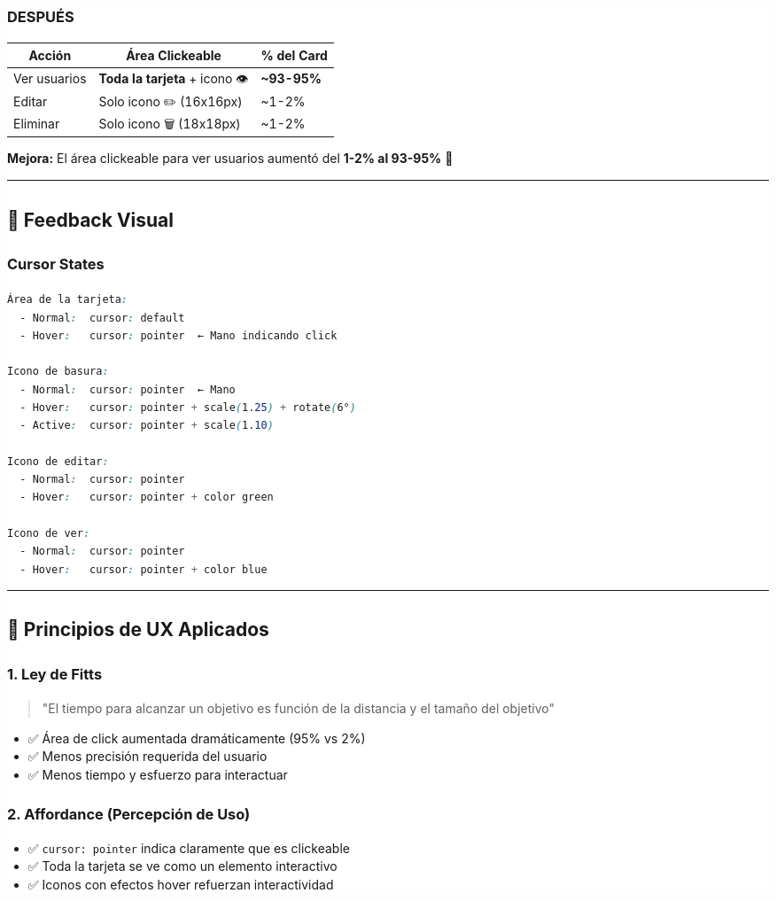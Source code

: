 ### DESPUÉS

| Acción | Área Clickeable | % del Card |
|--------|----------------|------------|
| Ver usuarios | **Toda la tarjeta** + icono 👁️ | **~93-95%** |
| Editar | Solo icono ✏️ (16x16px) | ~1-2% |
| Eliminar | Solo icono 🗑️ (18x18px) | ~1-2% |

**Mejora:** El área clickeable para ver usuarios aumentó del **1-2% al 93-95%** 🚀

---

## 🎨 Feedback Visual

### Cursor States

```css
Área de la tarjeta:
  - Normal:  cursor: default
  - Hover:   cursor: pointer  ← Mano indicando click
  
Icono de basura:
  - Normal:  cursor: pointer  ← Mano
  - Hover:   cursor: pointer + scale(1.25) + rotate(6°)
  - Active:  cursor: pointer + scale(1.10)
  
Icono de editar:
  - Normal:  cursor: pointer
  - Hover:   cursor: pointer + color green
  
Icono de ver:
  - Normal:  cursor: pointer
  - Hover:   cursor: pointer + color blue
```

---

## 🧠 Principios de UX Aplicados

### 1. **Ley de Fitts**
> "El tiempo para alcanzar un objetivo es función de la distancia y el tamaño del objetivo"

- ✅ Área de click aumentada dramáticamente (95% vs 2%)
- ✅ Menos precisión requerida del usuario
- ✅ Menos tiempo y esfuerzo para interactuar

### 2. **Affordance (Percepción de Uso)**
- ✅ `cursor: pointer` indica claramente que es clickeable
- ✅ Toda la tarjeta se ve como un elemento interactivo
- ✅ Iconos con efectos hover refuerzan interactividad
